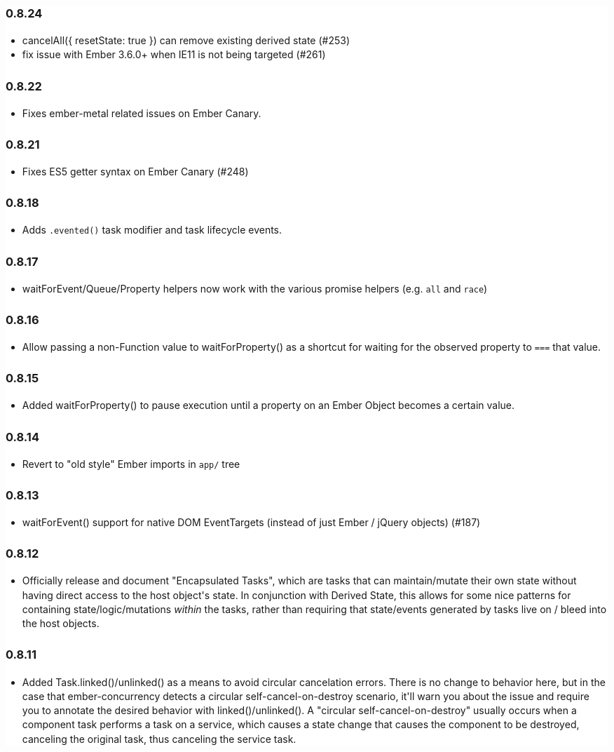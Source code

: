 ### 0.8.24
  - cancelAll({ resetState: true }) can remove existing derived state (#253)
  - fix issue with Ember 3.6.0+ when IE11 is not being targeted (#261)

### 0.8.22
  - Fixes ember-metal related issues on Ember Canary.

### 0.8.21
  - Fixes ES5 getter syntax on Ember Canary (#248)

### 0.8.18
  - Adds `.evented()` task modifier and task lifecycle events.

### 0.8.17
  - waitForEvent/Queue/Property helpers now work with the various
    promise helpers (e.g. `all` and `race`)

### 0.8.16
  - Allow passing a non-Function value to waitForProperty() as
    a shortcut for waiting for the observed property to `===`
    that value.

### 0.8.15
  - Added waitForProperty() to pause execution until a property
    on an Ember Object becomes a certain value.

### 0.8.14
  - Revert to "old style" Ember imports in `app/` tree

### 0.8.13
  - waitForEvent() support for native DOM EventTargets
    (instead of just Ember / jQuery objects) (#187)

### 0.8.12
  - Officially release and document "Encapsulated Tasks", which
    are tasks that can maintain/mutate their own state without
    having direct access to the host object's state. In conjunction
    with Derived State, this allows for some nice patterns for
    containing state/logic/mutations _within_ the tasks, rather
    than requiring that state/events generated by tasks live on /
    bleed into the host objects.

### 0.8.11
  - Added Task.linked()/unlinked() as a means to avoid circular
    cancelation errors. There is no change to behavior here,
    but in the case that ember-concurrency detects a circular
    self-cancel-on-destroy scenario, it'll warn you about the
    issue and require you to annotate the desired behavior
    with linked()/unlinked(). A "circular self-cancel-on-destroy"
    usually occurs when a component task performs a task on a
    service, which causes a state change that causes the
    component to be destroyed, canceling the original task,
    thus canceling the service task.

